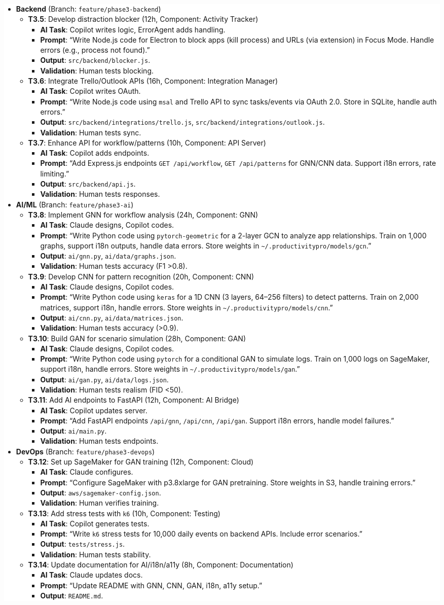 - **Backend** (Branch: `feature/phase3-backend`)
  - **T3.5**: Develop distraction blocker (12h, Component: Activity Tracker)
    - **AI Task**: Copilot writes logic, ErrorAgent adds handling.
    - **Prompt**: “Write Node.js code for Electron to block apps (kill process) and URLs (via extension) in Focus Mode. Handle errors (e.g., process not found).”
    - **Output**: `src/backend/blocker.js`.
    - **Validation**: Human tests blocking.
  - **T3.6**: Integrate Trello/Outlook APIs (16h, Component: Integration Manager)
    - **AI Task**: Copilot writes OAuth.
    - **Prompt**: “Write Node.js code using `msal` and Trello API to sync tasks/events via OAuth 2.0. Store in SQLite, handle auth errors.”
    - **Output**: `src/backend/integrations/trello.js`, `src/backend/integrations/outlook.js`.
    - **Validation**: Human tests sync.
  - **T3.7**: Enhance API for workflow/patterns (10h, Component: API Server)
    - **AI Task**: Copilot adds endpoints.
    - **Prompt**: “Add Express.js endpoints `GET /api/workflow`, `GET /api/patterns` for GNN/CNN data. Support i18n errors, rate limiting.”
    - **Output**: `src/backend/api.js`.
    - **Validation**: Human tests responses.
- **AI/ML** (Branch: `feature/phase3-ai`)
  - **T3.8**: Implement GNN for workflow analysis (24h, Component: GNN)
    - **AI Task**: Claude designs, Copilot codes.
    - **Prompt**: “Write Python code using `pytorch-geometric` for a 2-layer GCN to analyze app relationships. Train on 1,000 graphs, support i18n outputs, handle data errors. Store weights in `~/.productivitypro/models/gcn`.”
    - **Output**: `ai/gnn.py`, `ai/data/graphs.json`.
    - **Validation**: Human tests accuracy (F1 >0.8).
  - **T3.9**: Develop CNN for pattern recognition (20h, Component: CNN)
    - **AI Task**: Claude designs, Copilot codes.
    - **Prompt**: “Write Python code using `keras` for a 1D CNN (3 layers, 64–256 filters) to detect patterns. Train on 2,000 matrices, support i18n, handle errors. Store weights in `~/.productivitypro/models/cnn`.”
    - **Output**: `ai/cnn.py`, `ai/data/matrices.json`.
    - **Validation**: Human tests accuracy (>0.9).
  - **T3.10**: Build GAN for scenario simulation (28h, Component: GAN)
    - **AI Task**: Claude designs, Copilot codes.
    - **Prompt**: “Write Python code using `pytorch` for a conditional GAN to simulate logs. Train on 1,000 logs on SageMaker, support i18n, handle errors. Store weights in `~/.productivitypro/models/gan`.”
    - **Output**: `ai/gan.py`, `ai/data/logs.json`.
    - **Validation**: Human tests realism (FID <50).
  - **T3.11**: Add AI endpoints to FastAPI (12h, Component: AI Bridge)
    - **AI Task**: Copilot updates server.
    - **Prompt**: “Add FastAPI endpoints `/api/gnn`, `/api/cnn`, `/api/gan`. Support i18n errors, handle model failures.”
    - **Output**: `ai/main.py`.
    - **Validation**: Human tests endpoints.
- **DevOps** (Branch: `feature/phase3-devops`)
  - **T3.12**: Set up SageMaker for GAN training (12h, Component: Cloud)
    - **AI Task**: Claude configures.
    - **Prompt**: “Configure SageMaker with p3.8xlarge for GAN pretraining. Store weights in S3, handle training errors.”
    - **Output**: `aws/sagemaker-config.json`.
    - **Validation**: Human verifies training.
  - **T3.13**: Add stress tests with `k6` (10h, Component: Testing)
    - **AI Task**: Copilot generates tests.
    - **Prompt**: “Write `k6` stress tests for 10,000 daily events on backend APIs. Include error scenarios.”
    - **Output**: `tests/stress.js`.
    - **Validation**: Human tests stability.
  - **T3.14**: Update documentation for AI/i18n/a11y (8h, Component: Documentation)
    - **AI Task**: Claude updates docs.
    - **Prompt**: “Update README with GNN, CNN, GAN, i18n, a11y setup.”
    - **Output**: `README.md`.